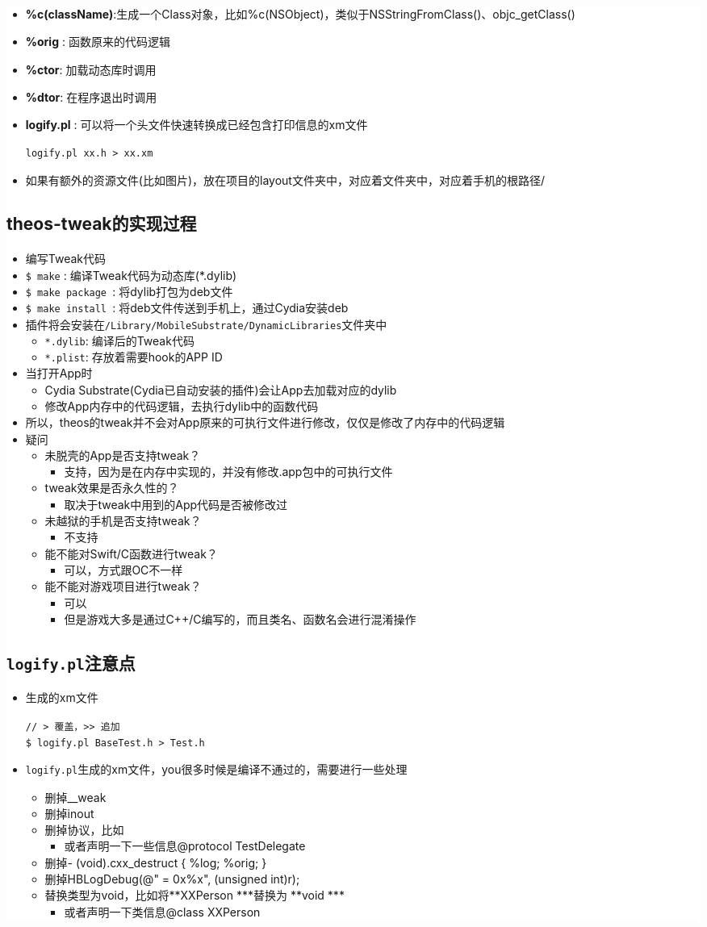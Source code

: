   + **%c(className)**:生成一个Class对象，比如%c(NSObject)，类似于NSStringFromClass()、objc_getClass()

  + **%orig** : 函数原来的代码逻辑

  + **%ctor**: 加载动态库时调用

  + **%dtor**: 在程序退出时调用

  + **logify.pl** : 可以将一个头文件快速转换成已经包含打印信息的xm文件

    ```
    logify.pl xx.h > xx.xm
    ```

+ 如果有额外的资源文件(比如图片)，放在项目的layout文件夹中，对应着文件夹中，对应着手机的根路径/

## theos-tweak的实现过程

+ 编写Tweak代码
+ `$ make` : 编译Tweak代码为动态库(*.dylib)
+ `$ make package `: 将dylib打包为deb文件
+ `$ make install `: 将deb文件传送到手机上，通过Cydia安装deb
+ 插件将会安装在`/Library/MobileSubstrate/DynamicLibraries`文件夹中
  + `*.dylib`: 编译后的Tweak代码
  + `*.plist`: 存放着需要hook的APP ID
+ 当打开App时
  + Cydia Substrate(Cydia已自动安装的插件)会让App去加载对应的dylib
  + 修改App内存中的代码逻辑，去执行dylib中的函数代码
+ 所以，theos的tweak并不会对App原来的可执行文件进行修改，仅仅是修改了内存中的代码逻辑
+ 疑问
  + 未脱壳的App是否支持tweak？
    + 支持，因为是在内存中实现的，并没有修改.app包中的可执行文件
  + tweak效果是否永久性的？
    + 取决于tweak中用到的App代码是否被修改过
  + 未越狱的手机是否支持tweak？
    + 不支持
  + 能不能对Swift/C函数进行tweak？
    + 可以，方式跟OC不一样
  + 能不能对游戏项目进行tweak？
    + 可以
    + 但是游戏大多是通过C++/C编写的，而且类名、函数名会进行混淆操作

## `logify.pl`注意点

+ 生成的xm文件

  ```
  // > 覆盖，>> 追加
  $ logify.pl BaseTest.h > Test.h
  ```

+ `logify.pl`生成的xm文件，you很多时候是编译不通过的，需要进行一些处理
  + 删掉__weak
  + 删掉inout
  + 删掉协议，比如
    + 或者声明一下一些信息@protocol TestDelegate
  + 删掉\- (void).cxx_destruct { %log; %orig; }
  + 删掉HBLogDebug(@" = 0x%x", (unsigned int)r);
  + 替换类型为void，比如将**XXPerson \***替换为 **void ***
    + 或者声明一下类信息@class XXPerson
